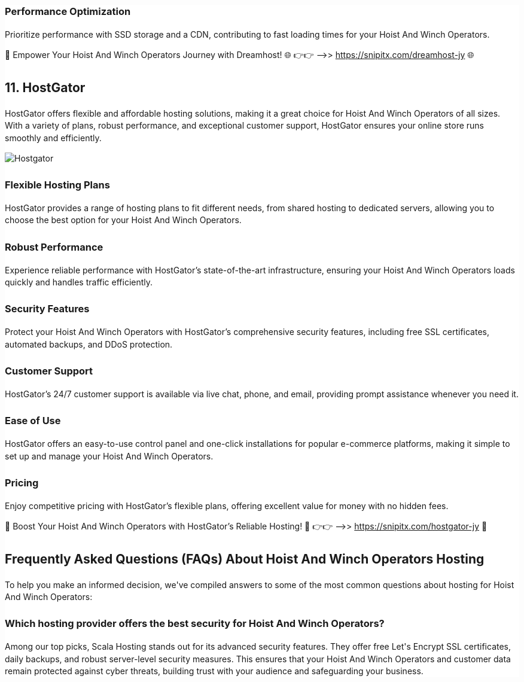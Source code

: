 ### Performance Optimization
Prioritize performance with SSD storage and a CDN, contributing to fast loading times for your Hoist And Winch Operators.

🚀 Empower Your Hoist And Winch Operators Journey with Dreamhost! 🌐
👉👉 -->> https://snipitx.com/dreamhost-jy 🌐

## 11. HostGator

HostGator offers flexible and affordable hosting solutions, making it a great choice for Hoist And Winch Operators of all sizes. With a variety of plans, robust performance, and exceptional customer support, HostGator ensures your online store runs smoothly and efficiently.

![Hostgator](https://i.imgur.com/SNC0dSu.jpeg "Hostgator Hosting")

### Flexible Hosting Plans
HostGator provides a range of hosting plans to fit different needs, from shared hosting to dedicated servers, allowing you to choose the best option for your Hoist And Winch Operators.

### Robust Performance
Experience reliable performance with HostGator’s state-of-the-art infrastructure, ensuring your Hoist And Winch Operators loads quickly and handles traffic efficiently.

### Security Features
Protect your Hoist And Winch Operators with HostGator’s comprehensive security features, including free SSL certificates, automated backups, and DDoS protection.

### Customer Support
HostGator’s 24/7 customer support is available via live chat, phone, and email, providing prompt assistance whenever you need it.

### Ease of Use
HostGator offers an easy-to-use control panel and one-click installations for popular e-commerce platforms, making it simple to set up and manage your Hoist And Winch Operators.

### Pricing
Enjoy competitive pricing with HostGator’s flexible plans, offering excellent value for money with no hidden fees.

🌟 Boost Your Hoist And Winch Operators with HostGator’s Reliable Hosting! 🚀
👉👉 -->> https://snipitx.com/hostgator-jy 🚀

## Frequently Asked Questions (FAQs) About Hoist And Winch Operators Hosting

To help you make an informed decision, we've compiled answers to some of the most common questions about hosting for Hoist And Winch Operators:

### Which hosting provider offers the best security for Hoist And Winch Operators? 
Among our top picks, Scala Hosting stands out for its advanced security features. They offer free Let's Encrypt SSL certificates, daily backups, and robust server-level security measures. This ensures that your Hoist And Winch Operators and customer data remain protected against cyber threats, building trust with your audience and safeguarding your business.

